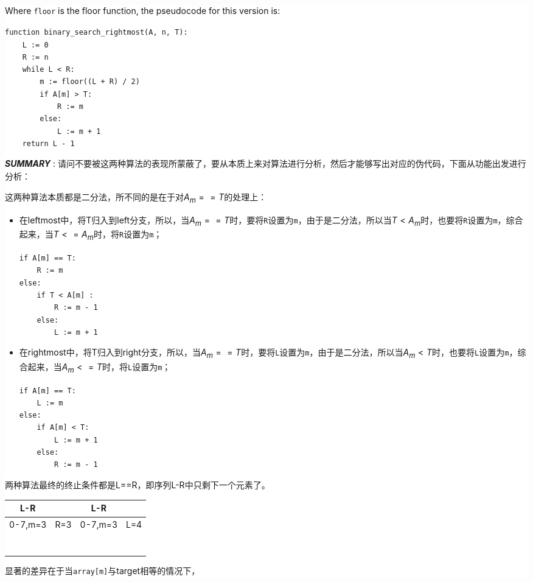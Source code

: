 Where `floor` is the floor function, the pseudocode for this version is:

```
function binary_search_rightmost(A, n, T):
    L := 0
    R := n
    while L < R:
        m := floor((L + R) / 2)
        if A[m] > T:
            R := m
        else:
            L := m + 1
    return L - 1
```

***SUMMARY*** : 请问不要被这两种算法的表现所蒙蔽了，要从本质上来对算法进行分析，然后才能够写出对应的伪代码，下面从功能出发进行分析：

这两种算法本质都是二分法，所不同的是在于对$A_{m}==T$的处理上：

- 在leftmost中，将T归入到left分支，所以，当$A_{m}==T$时，要将`R`设置为`m`，由于是二分法，所以当$T<A_{m}$时，也要将`R`设置为`m`，综合起来，当$T <= A_{m}$时，将`R`设置为`m`；

  ```
  if A[m] == T:
      R := m
  else:
      if T < A[m] :
          R := m - 1
      else:
          L := m + 1
  ```

  

- 在rightmost中，将T归入到right分支，所以，当$A_{m}==T$时，要将`L`设置为`m`，由于是二分法，所以当$A_{m} < T$时，也要将`L`设置为`m`，综合起来，当$A_{m} <= T$时，将`L`设置为`m`；

  ```
  if A[m] == T:
      L := m
  else:
      if A[m] < T:
          L := m + 1
      else:
          R := m - 1
  ```

  

两种算法最终的终止条件都是L==R，即序列L-R中只剩下一个元素了。

| L-R     |      | L-R     |      |
| ------- | ---- | ------- | ---- |
| 0-7,m=3 | R=3  | 0-7,m=3 | L=4  |
|         |      |         |      |
|         |      |         |      |
|         |      |         |      |
|         |      |         |      |
|         |      |         |      |
|         |      |         |      |
|         |      |         |      |

显著的差异在于当`array[m]`与target相等的情况下，

